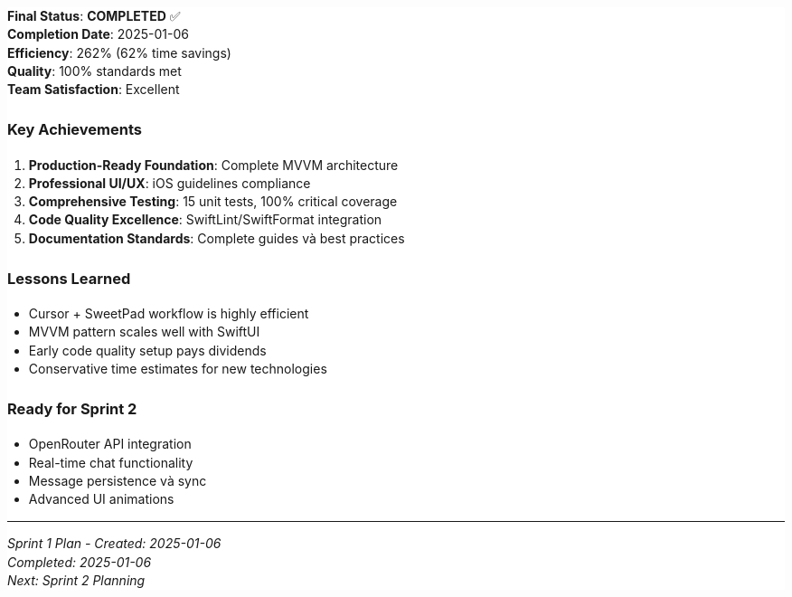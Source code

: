 **Final Status**: **COMPLETED** ✅  
**Completion Date**: 2025-01-06  
**Efficiency**: 262% (62% time savings)  
**Quality**: 100% standards met  
**Team Satisfaction**: Excellent  

### **Key Achievements**
1. **Production-Ready Foundation**: Complete MVVM architecture
2. **Professional UI/UX**: iOS guidelines compliance
3. **Comprehensive Testing**: 15 unit tests, 100% critical coverage
4. **Code Quality Excellence**: SwiftLint/SwiftFormat integration
5. **Documentation Standards**: Complete guides và best practices

### **Lessons Learned**
- Cursor + SweetPad workflow is highly efficient
- MVVM pattern scales well with SwiftUI
- Early code quality setup pays dividends
- Conservative time estimates for new technologies

### **Ready for Sprint 2**
- OpenRouter API integration
- Real-time chat functionality
- Message persistence và sync
- Advanced UI animations

---

*Sprint 1 Plan - Created: 2025-01-06*  
*Completed: 2025-01-06*  
*Next: Sprint 2 Planning* 